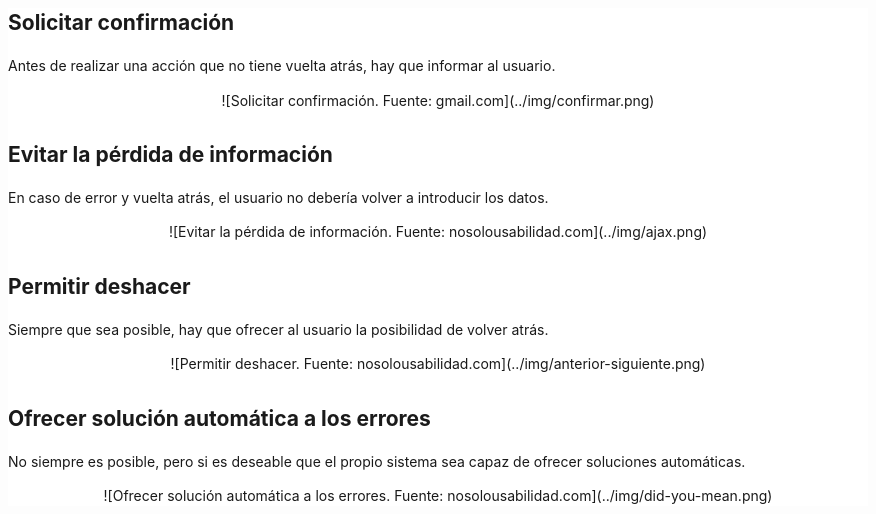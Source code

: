 ## Solicitar confirmación

Antes de realizar una acción que no tiene vuelta atrás, hay que informar al usuario.

<div style="text-align:center">![Solicitar confirmación. Fuente: gmail.com](../img/confirmar.png)</div>

## Evitar la pérdida de información

En caso de error y vuelta atrás, el usuario no debería volver a introducir los datos.

<div style="text-align:center">![Evitar la pérdida de información. Fuente: nosolousabilidad.com](../img/ajax.png)</div>

## Permitir deshacer

Siempre que sea posible, hay que ofrecer al usuario la posibilidad de volver atrás.

<div style="text-align:center">![Permitir deshacer. Fuente: nosolousabilidad.com](../img/anterior-siguiente.png)</div>

## Ofrecer solución automática a los errores

No siempre es posible, pero si es deseable que el propio sistema sea capaz de ofrecer soluciones automáticas.

<div style="text-align:center">![Ofrecer solución automática a los errores. Fuente: nosolousabilidad.com](../img/did-you-mean.png)</div>
